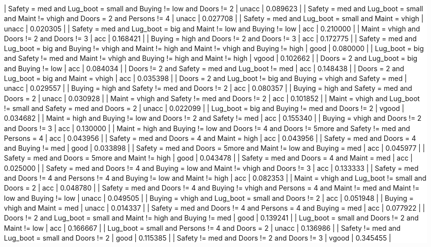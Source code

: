 | Safety = med and Lug_boot = small and Buying != low and Doors != 2 | unacc | 0.089623 |
| Safety = med and Lug_boot = small and Maint != vhigh and Doors = 2 and Persons != 4 | unacc | 0.027708 |
| Safety = med and Lug_boot = small and Maint = vhigh | unacc | 0.020305 |
| Safety = med and Lug_boot = big and Maint != low and Buying != low | acc | 0.210000 |
| Maint = vhigh and Doors != 2 and Doors != 3 | acc | 0.168421 |
| Buying = high and Doors != 2 and Doors != 3 | acc | 0.172775 |
| Safety = med and Lug_boot = big and Buying != vhigh and Maint != high and Maint != vhigh and Buying != high | good | 0.080000 |
| Lug_boot = big and Safety != med and Maint != vhigh and Buying != high and Maint != high | vgood | 0.102662 |
| Doors = 2 and Lug_boot = big and Buying != low | acc | 0.084034 |
| Doors != 2 and Safety = med and Lug_boot != med | acc | 0.148438 |
| Doors = 2 and Lug_boot = big and Maint = vhigh | acc | 0.035398 |
| Doors = 2 and Lug_boot != big and Buying = vhigh and Safety = med | unacc | 0.029557 |
| Buying = high and Safety != med and Doors != 2 | acc | 0.080357 |
| Buying = high and Safety = med and Doors = 2 | unacc | 0.030928 |
| Maint = vhigh and Safety != med and Doors != 2 | acc | 0.101852 |
| Maint = vhigh and Lug_boot != small and Safety = med and Doors = 2 | unacc | 0.022099 |
| Lug_boot = big and Buying != med and Doors != 2 | vgood | 0.034682 |
| Maint = high and Buying != low and Doors != 2 and Safety != med | acc | 0.155340 |
| Buying = vhigh and Doors != 2 and Doors != 3 | acc | 0.130000 |
| Maint = high and Buying != low and Doors != 4 and Doors != 5more and Safety != med and Persons = 4 | acc | 0.043956 |
| Safety = med and Doors = 4 and Maint = high | acc | 0.043956 |
| Safety = med and Doors = 4 and Buying != med | good | 0.033898 |
| Safety = med and Doors = 5more and Maint != low and Buying = med | acc | 0.045977 |
| Safety = med and Doors = 5more and Maint != high | good | 0.043478 |
| Safety = med and Doors = 4 and Maint = med | acc | 0.025000 |
| Safety = med and Doors != 4 and Buying = low and Maint != vhigh and Doors != 3 | acc | 0.133333 |
| Safety = med and Doors != 4 and Persons != 4 and Buying != low and Maint != high | acc | 0.082353 |
| Maint = vhigh and Lug_boot != small and Doors = 2 | acc | 0.048780 |
| Safety = med and Doors != 4 and Buying != vhigh and Persons = 4 and Maint != med and Maint != low and Buying != low | unacc | 0.049505 |
| Buying = vhigh and Lug_boot = small and Doors != 2 | acc | 0.051948 |
| Buying = vhigh and Maint = med | unacc | 0.014337 |
| Safety = med and Doors != 4 and Persons = 4 and Buying = med | acc | 0.077922 |
| Doors != 2 and Lug_boot = small and Maint != high and Buying != med | good | 0.139241 |
| Lug_boot = small and Doors != 2 and Maint != low | acc | 0.166667 |
| Lug_boot = small and Persons != 4 and Doors = 2 | unacc | 0.136986 |
| Safety != med and Lug_boot = small and Doors != 2 | good | 0.115385 |
| Safety != med and Doors != 2 and Doors != 3 | vgood | 0.345455 |